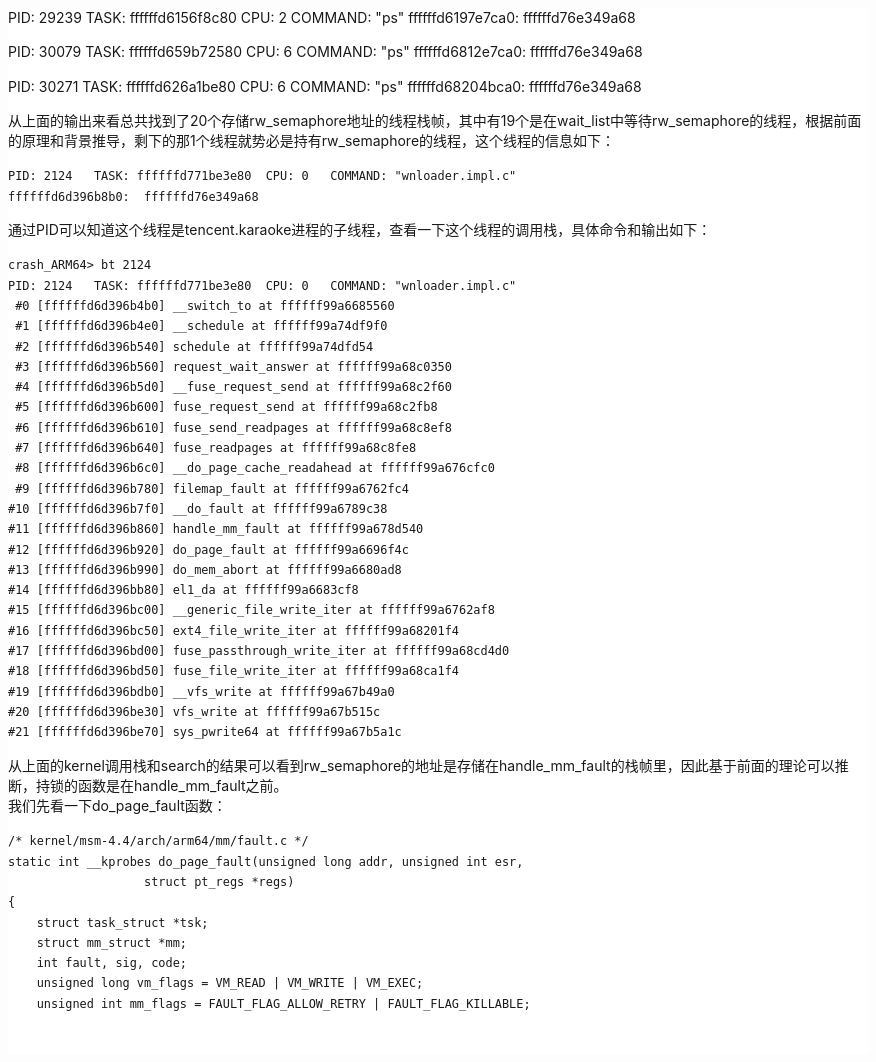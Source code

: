 PID: 29239  TASK: ffffffd6156f8c80  CPU: 2   COMMAND: &#34;ps&#34;
ffffffd6197e7ca0:  ffffffd76e349a68

PID: 30079  TASK: ffffffd659b72580  CPU: 6   COMMAND: &#34;ps&#34;
ffffffd6812e7ca0:  ffffffd76e349a68

PID: 30271  TASK: ffffffd626a1be80  CPU: 6   COMMAND: &#34;ps&#34;
ffffffd68204bca0:  ffffffd76e349a68
</code></pre> 
<p>从上面的输出来看总共找到了20个存储rw_semaphore地址的线程栈帧&#xff0c;其中有19个是在wait_list中等待rw_semaphore的线程&#xff0c;根据前面的原理和背景推导&#xff0c;剩下的那1个线程就势必是持有rw_semaphore的线程&#xff0c;这个线程的信息如下&#xff1a;</p> 
<pre><code>PID: 2124   TASK: ffffffd771be3e80  CPU: 0   COMMAND: &#34;wnloader.impl.c&#34;
ffffffd6d396b8b0:  ffffffd76e349a68
</code></pre> 
<p>通过PID可以知道这个线程是tencent.karaoke进程的子线程&#xff0c;查看一下这个线程的调用栈&#xff0c;具体命令和输出如下&#xff1a;</p> 
<pre><code>crash_ARM64&gt; bt 2124
PID: 2124   TASK: ffffffd771be3e80  CPU: 0   COMMAND: &#34;wnloader.impl.c&#34;
 #0 [ffffffd6d396b4b0] __switch_to at ffffff99a6685560
 #1 [ffffffd6d396b4e0] __schedule at ffffff99a74df9f0
 #2 [ffffffd6d396b540] schedule at ffffff99a74dfd54
 #3 [ffffffd6d396b560] request_wait_answer at ffffff99a68c0350
 #4 [ffffffd6d396b5d0] __fuse_request_send at ffffff99a68c2f60
 #5 [ffffffd6d396b600] fuse_request_send at ffffff99a68c2fb8
 #6 [ffffffd6d396b610] fuse_send_readpages at ffffff99a68c8ef8
 #7 [ffffffd6d396b640] fuse_readpages at ffffff99a68c8fe8
 #8 [ffffffd6d396b6c0] __do_page_cache_readahead at ffffff99a676cfc0
 #9 [ffffffd6d396b780] filemap_fault at ffffff99a6762fc4
#10 [ffffffd6d396b7f0] __do_fault at ffffff99a6789c38
#11 [ffffffd6d396b860] handle_mm_fault at ffffff99a678d540
#12 [ffffffd6d396b920] do_page_fault at ffffff99a6696f4c
#13 [ffffffd6d396b990] do_mem_abort at ffffff99a6680ad8
#14 [ffffffd6d396bb80] el1_da at ffffff99a6683cf8
#15 [ffffffd6d396bc00] __generic_file_write_iter at ffffff99a6762af8
#16 [ffffffd6d396bc50] ext4_file_write_iter at ffffff99a68201f4
#17 [ffffffd6d396bd00] fuse_passthrough_write_iter at ffffff99a68cd4d0
#18 [ffffffd6d396bd50] fuse_file_write_iter at ffffff99a68ca1f4
#19 [ffffffd6d396bdb0] __vfs_write at ffffff99a67b49a0
#20 [ffffffd6d396be30] vfs_write at ffffff99a67b515c
#21 [ffffffd6d396be70] sys_pwrite64 at ffffff99a67b5a1c
</code></pre> 
<p>从上面的kernel调用栈和search的结果可以看到rw_semaphore的地址是存储在handle_mm_fault的栈帧里&#xff0c;因此基于前面的理论可以推断&#xff0c;持锁的函数是在handle_mm_fault之前。<br /> 我们先看一下do_page_fault函数&#xff1a;</p> 
<pre><code>/* kernel/msm-4.4/arch/arm64/mm/fault.c */
static int __kprobes do_page_fault(unsigned long addr, unsigned int esr,
                   struct pt_regs *regs)
{
    struct task_struct *tsk;
    struct mm_struct *mm;
    int fault, sig, code;
    unsigned long vm_flags &#61; VM_READ | VM_WRITE | VM_EXEC;
    unsigned int mm_flags &#61; FAULT_FLAG_ALLOW_RETRY | FAULT_FLAG_KILLABLE;
